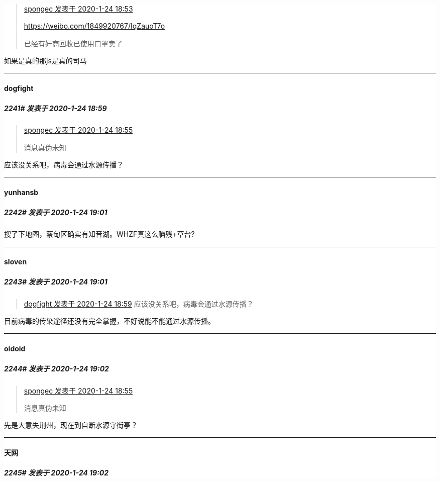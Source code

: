 
<blockquote><a href="httphttps://bbs.saraba1st.com/2b/forum.php?mod=redirect&amp;goto=findpost&amp;pid=46235674&amp;ptid=1910469" target="_blank">spongec 发表于 2020-1-24 18:53</a>

https://weibo.com/1849920767/IqZauoT7o

已经有奸商回收已使用口罩卖了</blockquote>
如果是真的那js是真的司马


*****

####  dogfight  
##### 2241#       发表于 2020-1-24 18:59


<blockquote><a href="httphttps://bbs.saraba1st.com/2b/forum.php?mod=redirect&amp;goto=findpost&amp;pid=46235700&amp;ptid=1910469" target="_blank">spongec 发表于 2020-1-24 18:55</a>

消息真伪未知</blockquote>
应该没关系吧，病毒会通过水源传播？


*****

####  yunhansb  
##### 2242#       发表于 2020-1-24 19:01


搜了下地图，蔡甸区确实有知音湖。WHZF真这么脑残+草台?


*****

####  sloven  
##### 2243#       发表于 2020-1-24 19:01


<blockquote><a href="httphttps://bbs.saraba1st.com/2b/forum.php?mod=redirect&amp;goto=findpost&amp;pid=46235726&amp;ptid=1910469" target="_blank">dogfight 发表于 2020-1-24 18:59</a>
应该没关系吧，病毒会通过水源传播？</blockquote>
目前病毒的传染途径还没有完全掌握，不好说能不能通过水源传播。


*****

####  oidoid  
##### 2244#       发表于 2020-1-24 19:02


<blockquote><a href="httphttps://bbs.saraba1st.com/2b/forum.php?mod=redirect&amp;goto=findpost&amp;pid=46235700&amp;ptid=1910469" target="_blank">spongec 发表于 2020-1-24 18:55</a>

消息真伪未知</blockquote>
先是大意失荆州，现在到自断水源守街亭？


*****

####  天网  
##### 2245#       发表于 2020-1-24 19:02
